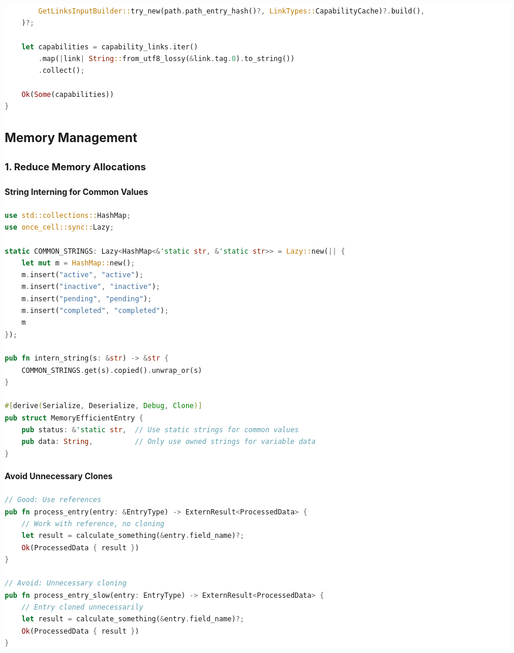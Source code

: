 ```rust
        GetLinksInputBuilder::try_new(path.path_entry_hash()?, LinkTypes::CapabilityCache)?.build(),
    )?;

    let capabilities = capability_links.iter()
        .map(|link| String::from_utf8_lossy(&link.tag.0).to_string())
        .collect();

    Ok(Some(capabilities))
}
```

## Memory Management

### 1. Reduce Memory Allocations

#### String Interning for Common Values
```rust
use std::collections::HashMap;
use once_cell::sync::Lazy;

static COMMON_STRINGS: Lazy<HashMap<&'static str, &'static str>> = Lazy::new(|| {
    let mut m = HashMap::new();
    m.insert("active", "active");
    m.insert("inactive", "inactive");
    m.insert("pending", "pending");
    m.insert("completed", "completed");
    m
});

pub fn intern_string(s: &str) -> &str {
    COMMON_STRINGS.get(s).copied().unwrap_or(s)
}

#[derive(Serialize, Deserialize, Debug, Clone)]
pub struct MemoryEfficientEntry {
    pub status: &'static str,  // Use static strings for common values
    pub data: String,          // Only use owned strings for variable data
}
```

#### Avoid Unnecessary Clones
```rust
// Good: Use references
pub fn process_entry(entry: &EntryType) -> ExternResult<ProcessedData> {
    // Work with reference, no cloning
    let result = calculate_something(&entry.field_name)?;
    Ok(ProcessedData { result })
}

// Avoid: Unnecessary cloning
pub fn process_entry_slow(entry: EntryType) -> ExternResult<ProcessedData> {
    // Entry cloned unnecessarily
    let result = calculate_something(&entry.field_name)?;
    Ok(ProcessedData { result })
}
```
